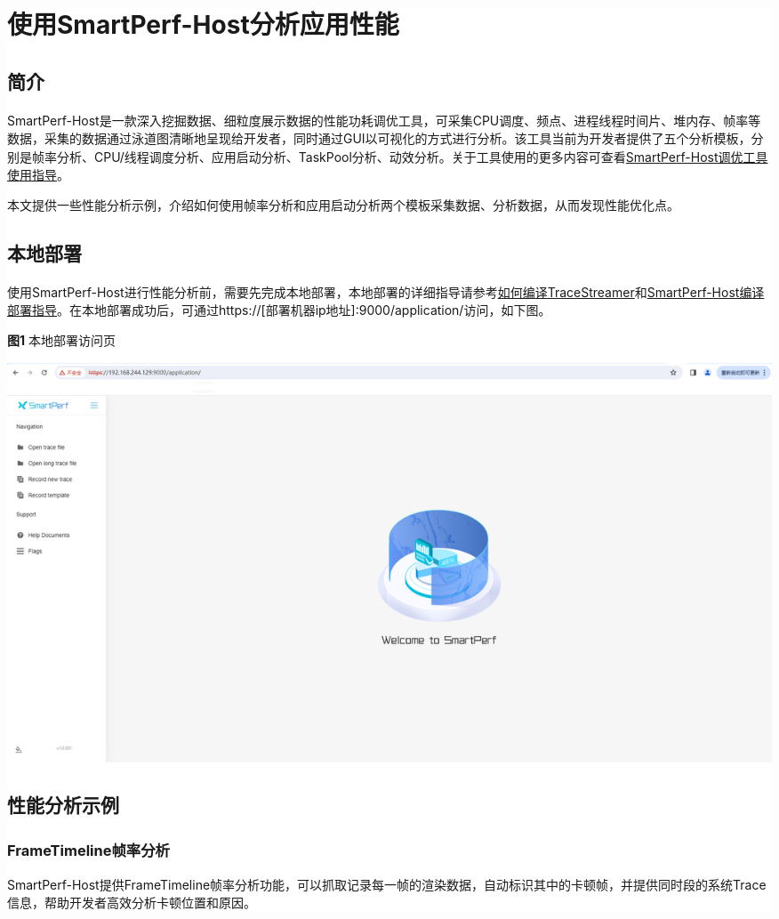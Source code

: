 # 使用SmartPerf-Host分析应用性能

## 简介

SmartPerf-Host是一款深入挖掘数据、细粒度展示数据的性能功耗调优工具，可采集CPU调度、频点、进程线程时间片、堆内存、帧率等数据，采集的数据通过泳道图清晰地呈现给开发者，同时通过GUI以可视化的方式进行分析。该工具当前为开发者提供了五个分析模板，分别是帧率分析、CPU/线程调度分析、应用启动分析、TaskPool分析、动效分析。关于工具使用的更多内容可查看[SmartPerf-Host调优工具使用指导](https://docs.openharmony.cn/pages/v4.0/zh-cn/device-dev/device-test/smartperf-host.md/)。

本文提供一些性能分析示例，介绍如何使用帧率分析和应用启动分析两个模板采集数据、分析数据，从而发现性能优化点。

## 本地部署

使用SmartPerf-Host进行性能分析前，需要先完成本地部署，本地部署的详细指导请参考[如何编译TraceStreamer](https://gitee.com/openharmony/developtools_smartperf_host/blob/master/trace_streamer/doc/compile_trace_streamer.md)和[SmartPerf-Host编译部署指导](https://gitee.com/openharmony/developtools_smartperf_host/blob/master/ide/README_zh.md)。在本地部署成功后，可通过https://[部署机器ip地址]:9000/application/访问，如下图。

**图1** 本地部署访问页

![](./figures/smartperf-host-using-1.png)

## 性能分析示例

### **FrameTimeline**帧率分析

SmartPerf-Host提供FrameTimeline帧率分析功能，可以抓取记录每一帧的渲染数据，自动标识其中的卡顿帧，并提供同时段的系统Trace信息，帮助开发者高效分析卡顿位置和原因。
